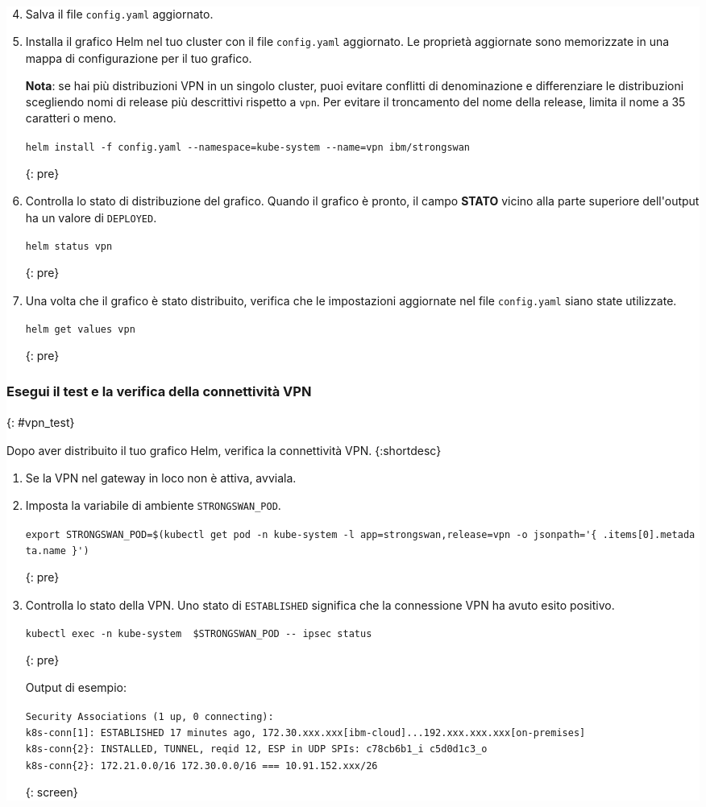 4. Salva il file `config.yaml` aggiornato.

5. Installa il grafico Helm nel tuo cluster con il file `config.yaml` aggiornato. Le proprietà aggiornate sono memorizzate in una mappa di configurazione per il tuo grafico.

    **Nota**: se hai più distribuzioni VPN in un singolo cluster, puoi evitare conflitti di denominazione e differenziare le distribuzioni scegliendo nomi di release più descrittivi rispetto a `vpn`. Per evitare il troncamento del nome della release, limita il nome a 35 caratteri o meno.

    ```
    helm install -f config.yaml --namespace=kube-system --name=vpn ibm/strongswan
    ```
    {: pre}

6. Controlla lo stato di distribuzione del grafico. Quando il grafico è pronto, il campo **STATO** vicino alla parte superiore dell'output ha un valore di `DEPLOYED`.

    ```
    helm status vpn
    ```
    {: pre}

7. Una volta che il grafico è stato distribuito, verifica che le impostazioni aggiornate nel file `config.yaml` siano state utilizzate.

    ```
    helm get values vpn
    ```
    {: pre}


### Esegui il test e la verifica della connettività VPN
{: #vpn_test}

Dopo aver distribuito il tuo grafico Helm, verifica la connettività VPN.
{:shortdesc}

1. Se la VPN nel gateway in loco non è attiva, avviala.

2. Imposta la variabile di ambiente `STRONGSWAN_POD`.

    ```
    export STRONGSWAN_POD=$(kubectl get pod -n kube-system -l app=strongswan,release=vpn -o jsonpath='{ .items[0].metadata.name }')
    ```
    {: pre}

3. Controlla lo stato della VPN. Uno stato di `ESTABLISHED` significa che la connessione VPN ha avuto esito positivo.

    ```
    kubectl exec -n kube-system  $STRONGSWAN_POD -- ipsec status
    ```
    {: pre}

    Output di esempio:

    ```
    Security Associations (1 up, 0 connecting):
    k8s-conn[1]: ESTABLISHED 17 minutes ago, 172.30.xxx.xxx[ibm-cloud]...192.xxx.xxx.xxx[on-premises]
    k8s-conn{2}: INSTALLED, TUNNEL, reqid 12, ESP in UDP SPIs: c78cb6b1_i c5d0d1c3_o
    k8s-conn{2}: 172.21.0.0/16 172.30.0.0/16 === 10.91.152.xxx/26
    ```
    {: screen}
